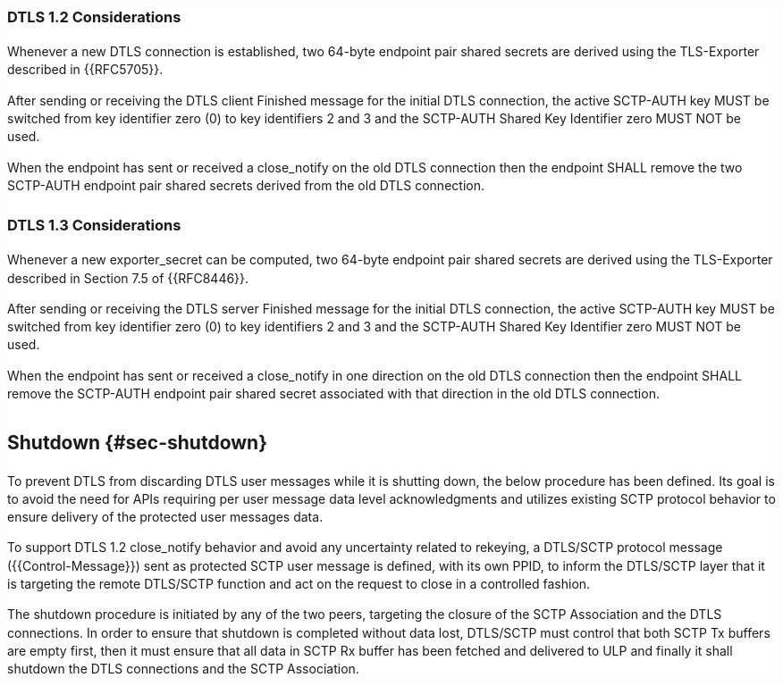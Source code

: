 ### DTLS 1.2 Considerations

   Whenever a new DTLS connection is established, two 64-byte endpoint
   pair shared secrets are derived using the TLS-Exporter described in
   {{RFC5705}}.

   After sending or receiving the DTLS client Finished message for the
   initial DTLS connection, the active SCTP-AUTH key MUST be switched
   from key identifier zero (0) to key identifiers 2 and 3 and the
   SCTP-AUTH Shared Key Identifier zero MUST NOT be used.

   When the endpoint has sent or received a close_notify on the old DTLS
   connection then the endpoint SHALL remove the two SCTP-AUTH endpoint
   pair shared secrets derived from the old DTLS connection.

### DTLS 1.3 Considerations

   Whenever a new exporter_secret can be computed, two 64-byte
   endpoint pair shared secrets are derived using the TLS-Exporter
   described in Section 7.5 of {{RFC8446}}.

   After sending or receiving the DTLS server Finished message for the
   initial DTLS connection, the active SCTP-AUTH key MUST be switched
   from key identifier zero (0) to key identifiers 2 and 3 and the
   SCTP-AUTH Shared Key Identifier zero MUST NOT be used.

   When the endpoint has sent or received a close_notify in one
   direction on the old DTLS connection then the endpoint SHALL remove
   the SCTP-AUTH endpoint pair shared secret associated with that
   direction in the old DTLS connection.

## Shutdown {#sec-shutdown}

   To prevent DTLS from discarding DTLS user messages while it is
   shutting down, the below procedure has been defined. Its goal is to
   avoid the need for APIs requiring per user message data level
   acknowledgments and utilizes existing SCTP protocol behavior to
   ensure delivery of the protected user messages data.

   To support DTLS 1.2 close_notify behavior and avoid any uncertainty
   related to rekeying, a DTLS/SCTP protocol message
   ({{Control-Message}}) sent as protected SCTP user message is
   defined, with its own PPID, to inform the DTLS/SCTP layer that
   it is targeting the remote DTLS/SCTP function and act on the
   request to close in a controlled fashion.

   The shutdown procedure is initiated by any of the two peers,
   targeting the closure of the SCTP Association and the DTLS
   connections.  In order to ensure that shutdown is completed without
   data lost, DTLS/SCTP must control that both SCTP Tx buffers are
   empty first, then it must ensure that all data in SCTP Rx buffer
   has been fetched and delivered to ULP and finally it shall shutdown
   the DTLS connections and the SCTP Association.
